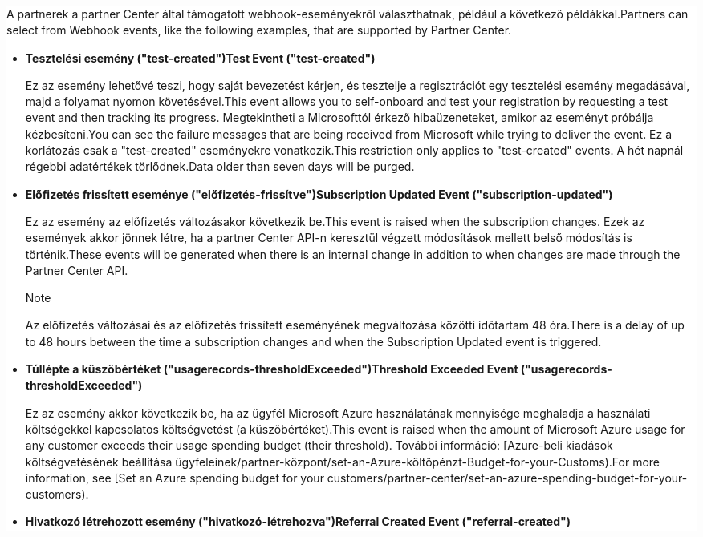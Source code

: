 <span data-ttu-id="8da90-113">A partnerek a partner Center által támogatott webhook-eseményekről választhatnak, például a következő példákkal.</span><span class="sxs-lookup"><span data-stu-id="8da90-113">Partners can select from Webhook events, like the following examples, that are supported by Partner Center.</span></span>

- <span data-ttu-id="8da90-114">**Tesztelési esemény ("test-created")**</span><span class="sxs-lookup"><span data-stu-id="8da90-114">**Test Event ("test-created")**</span></span>

    <span data-ttu-id="8da90-115">Ez az esemény lehetővé teszi, hogy saját bevezetést kérjen, és tesztelje a regisztrációt egy tesztelési esemény megadásával, majd a folyamat nyomon követésével.</span><span class="sxs-lookup"><span data-stu-id="8da90-115">This event allows you to self-onboard and test your registration by requesting a test event and then tracking its progress.</span></span> <span data-ttu-id="8da90-116">Megtekintheti a Microsofttól érkező hibaüzeneteket, amikor az eseményt próbálja kézbesíteni.</span><span class="sxs-lookup"><span data-stu-id="8da90-116">You can see the failure messages that are being received from Microsoft while trying to deliver the event.</span></span> <span data-ttu-id="8da90-117">Ez a korlátozás csak a "test-created" eseményekre vonatkozik.</span><span class="sxs-lookup"><span data-stu-id="8da90-117">This restriction only applies to "test-created" events.</span></span> <span data-ttu-id="8da90-118">A hét napnál régebbi adatértékek törlődnek.</span><span class="sxs-lookup"><span data-stu-id="8da90-118">Data older than seven days will be purged.</span></span>

- <span data-ttu-id="8da90-119">**Előfizetés frissített eseménye ("előfizetés-frissítve")**</span><span class="sxs-lookup"><span data-stu-id="8da90-119">**Subscription Updated Event ("subscription-updated")**</span></span>

    <span data-ttu-id="8da90-120">Ez az esemény az előfizetés változásakor következik be.</span><span class="sxs-lookup"><span data-stu-id="8da90-120">This event is raised when the subscription changes.</span></span> <span data-ttu-id="8da90-121">Ezek az események akkor jönnek létre, ha a partner Center API-n keresztül végzett módosítások mellett belső módosítás is történik.</span><span class="sxs-lookup"><span data-stu-id="8da90-121">These events will be generated when there is an internal change in addition to when changes are made through the Partner Center API.</span></span>

    >[!NOTE]
    ><span data-ttu-id="8da90-122">Az előfizetés változásai és az előfizetés frissített eseményének megváltozása közötti időtartam 48 óra.</span><span class="sxs-lookup"><span data-stu-id="8da90-122">There is a delay of up to 48 hours between the time a subscription changes and when the Subscription Updated event is triggered.</span></span>

- <span data-ttu-id="8da90-123">**Túllépte a küszöbértéket ("usagerecords-thresholdExceeded")**</span><span class="sxs-lookup"><span data-stu-id="8da90-123">**Threshold Exceeded Event ("usagerecords-thresholdExceeded")**</span></span>

    <span data-ttu-id="8da90-124">Ez az esemény akkor következik be, ha az ügyfél Microsoft Azure használatának mennyisége meghaladja a használati költségekkel kapcsolatos költségvetést (a küszöbértéket).</span><span class="sxs-lookup"><span data-stu-id="8da90-124">This event is raised when the amount of Microsoft Azure usage for any customer exceeds their usage spending budget (their threshold).</span></span> <span data-ttu-id="8da90-125">További információ: [Azure-beli kiadások költségvetésének beállítása ügyfeleinek/partner-központ/set-an-Azure-költőpénzt-Budget-for-your-Customs).</span><span class="sxs-lookup"><span data-stu-id="8da90-125">For more information, see  [Set an Azure spending budget for your customers/partner-center/set-an-azure-spending-budget-for-your-customers).</span></span>

- <span data-ttu-id="8da90-126">**Hivatkozó létrehozott esemény ("hivatkozó-létrehozva")**</span><span class="sxs-lookup"><span data-stu-id="8da90-126">**Referral Created Event ("referral-created")**</span></span>
